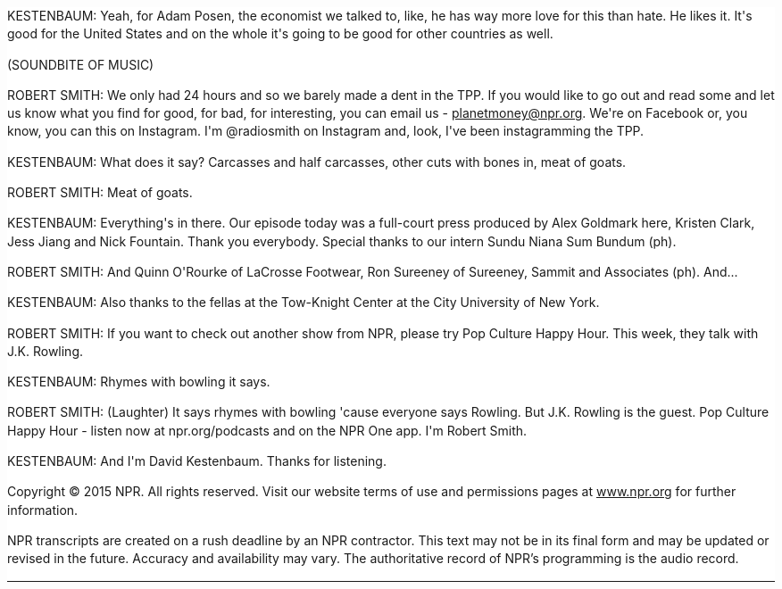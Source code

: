 KESTENBAUM: Yeah, for Adam Posen, the economist we talked to, like, he has way more love for this than hate. He likes it. It's good for the United States and on the whole it's going to be good for other countries as well.

(SOUNDBITE OF MUSIC)

ROBERT SMITH: We only had 24 hours and so we barely made a dent in the TPP. If you would like to go out and read some and let us know what you find for good, for bad, for interesting, you can email us - planetmoney@npr.org. We're on Facebook or, you know, you can this on Instagram. I'm @radiosmith on Instagram and, look, I've been instagramming the TPP.

KESTENBAUM: What does it say? Carcasses and half carcasses, other cuts with bones in, meat of goats.

ROBERT SMITH: Meat of goats.

KESTENBAUM: Everything's in there. Our episode today was a full-court press produced by Alex Goldmark here, Kristen Clark, Jess Jiang and Nick Fountain. Thank you everybody. Special thanks to our intern Sundu Niana Sum Bundum (ph).

ROBERT SMITH: And Quinn O'Rourke of LaCrosse Footwear, Ron Sureeney of Sureeney, Sammit and Associates (ph). And...

KESTENBAUM: Also thanks to the fellas at the Tow-Knight Center at the City University of New York.

ROBERT SMITH: If you want to check out another show from NPR, please try Pop Culture Happy Hour. This week, they talk with J.K. Rowling.

KESTENBAUM: Rhymes with bowling it says.

ROBERT SMITH: (Laughter) It says rhymes with bowling 'cause everyone says Rowling. But J.K. Rowling is the guest. Pop Culture Happy Hour - listen now at npr.org/podcasts and on the NPR One app. I'm Robert Smith.

KESTENBAUM: And I'm David Kestenbaum. Thanks for listening.

Copyright © 2015 NPR. All rights reserved. Visit our website terms of use and permissions pages at www.npr.org for further information.

NPR transcripts are created on a rush deadline by an NPR contractor. This text may not be in its final form and may be updated or revised in the future. Accuracy and availability may vary. The authoritative record of NPR’s programming is the audio record.

----
